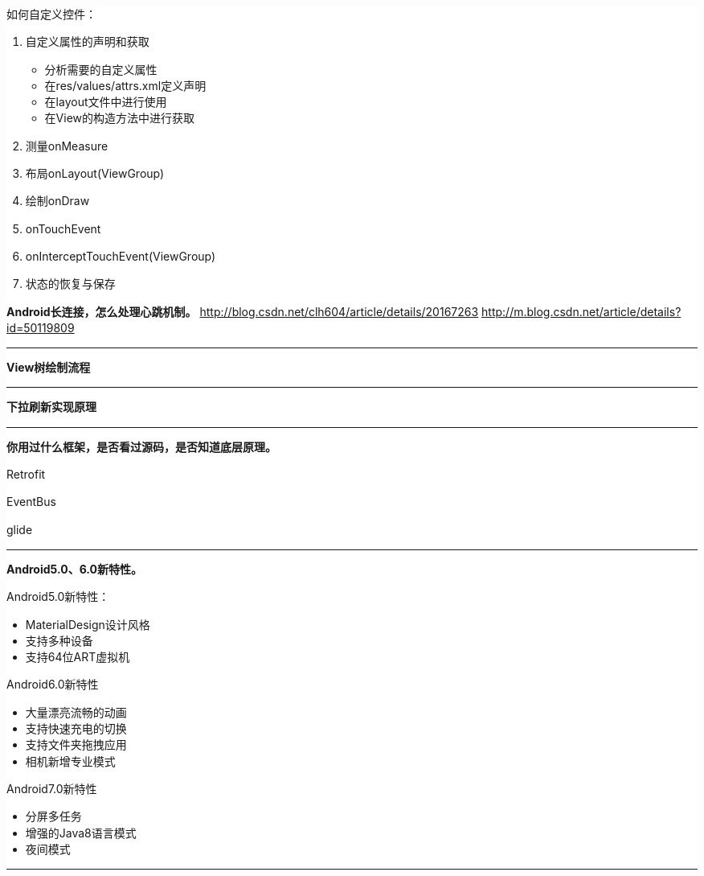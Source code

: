 如何自定义控件：

1. 自定义属性的声明和获取

    * 分析需要的自定义属性
    * 在res/values/attrs.xml定义声明
    * 在layout文件中进行使用
    * 在View的构造方法中进行获取       
2. 测量onMeasure
3. 布局onLayout(ViewGroup)
4. 绘制onDraw
5. onTouchEvent
6. onInterceptTouchEvent(ViewGroup)
7. 状态的恢复与保存


**Android长连接，怎么处理心跳机制。**
http://blog.csdn.net/clh604/article/details/20167263
http://m.blog.csdn.net/article/details?id=50119809

---

**View树绘制流程**

---

**下拉刷新实现原理**

---

**你用过什么框架，是否看过源码，是否知道底层原理。**

Retrofit

EventBus

glide

---

**Android5.0、6.0新特性。**

Android5.0新特性：

* MaterialDesign设计风格
* 支持多种设备
* 支持64位ART虚拟机

Android6.0新特性

* 大量漂亮流畅的动画
* 支持快速充电的切换
* 支持文件夹拖拽应用
* 相机新增专业模式

Android7.0新特性

* 分屏多任务
* 增强的Java8语言模式
* 夜间模式

---